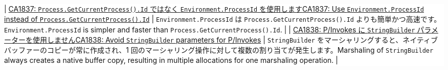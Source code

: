 | [<span data-ttu-id="7fa1c-179">CA1837: `Process.GetCurrentProcess().Id` ではなく `Environment.ProcessId` を使用します</span><span class="sxs-lookup"><span data-stu-id="7fa1c-179">CA1837: Use `Environment.ProcessId` instead of `Process.GetCurrentProcess().Id`</span></span>](ca1837.md) | <span data-ttu-id="7fa1c-180">`Environment.ProcessId` は `Process.GetCurrentProcess().Id` よりも簡単かつ高速です。</span><span class="sxs-lookup"><span data-stu-id="7fa1c-180">`Environment.ProcessId` is simpler and faster than `Process.GetCurrentProcess().Id`.</span></span> |
| [<span data-ttu-id="7fa1c-181">CA1838: P/Invokes に `StringBuilder` パラメーターを使用しません</span><span class="sxs-lookup"><span data-stu-id="7fa1c-181">CA1838: Avoid `StringBuilder` parameters for P/Invokes</span></span>](ca1838.md) | <span data-ttu-id="7fa1c-182">`StringBuilder` をマーシャリングすると、ネイティブ バッファーのコピーが常に作成され、1 回のマーシャリング操作に対して複数の割り当てが発生します。</span><span class="sxs-lookup"><span data-stu-id="7fa1c-182">Marshaling of `StringBuilder` always creates a native buffer copy, resulting in multiple allocations for one marshaling operation.</span></span> |
